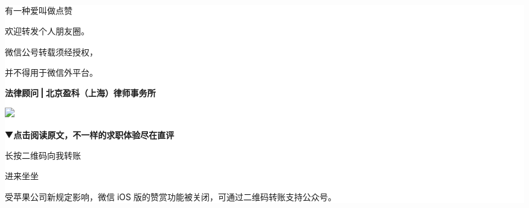 有一种爱叫做点赞

  

  

  

  

欢迎转发个人朋友圈。

微信公号转载须经授权，

并不得用于微信外平台。

**法律顾问 | 北京盈科（上海）律师事务所**

  

![](https://images.weserv.nl/?url=https%3A//mmbiz.qpic.cn/mmbiz_png/B1XV0HbpJ1mQu7s0gWWXRtm0Eib0Hib2VN1m6uVpziaUgacibKZ7I2eG8tLSUFoO2hBP4FaE0P4H9OdicHwg7BcepUg/640%3Fwx_fmt%3Dpng)

▼**点击阅读原文，不一样的求职体验尽在直评**

长按二维码向我转账

进来坐坐

受苹果公司新规定影响，微信 iOS 版的赞赏功能被关闭，可通过二维码转账支持公众号。

